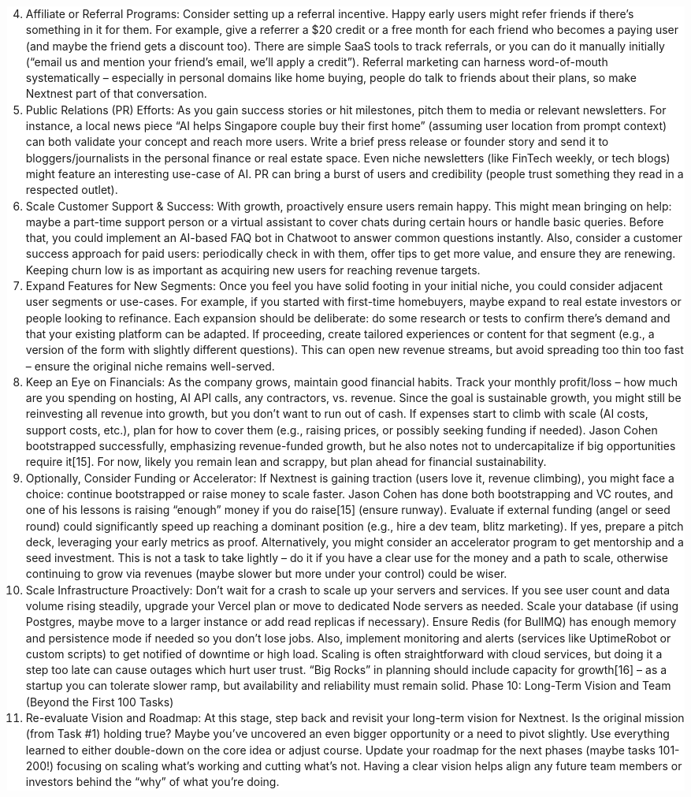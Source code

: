 4.	Affiliate or Referral Programs: Consider setting up a referral incentive. Happy early users might refer friends if there’s something in it for them. For example, give a referrer a $20 credit or a free month for each friend who becomes a paying user (and maybe the friend gets a discount too). There are simple SaaS tools to track referrals, or you can do it manually initially (“email us and mention your friend’s email, we’ll apply a credit”). Referral marketing can harness word-of-mouth systematically – especially in personal domains like home buying, people do talk to friends about their plans, so make Nextnest part of that conversation.
5.	Public Relations (PR) Efforts: As you gain success stories or hit milestones, pitch them to media or relevant newsletters. For instance, a local news piece “AI helps Singapore couple buy their first home” (assuming user location from prompt context) can both validate your concept and reach more users. Write a brief press release or founder story and send it to bloggers/journalists in the personal finance or real estate space. Even niche newsletters (like FinTech weekly, or tech blogs) might feature an interesting use-case of AI. PR can bring a burst of users and credibility (people trust something they read in a respected outlet).
6.	Scale Customer Support & Success: With growth, proactively ensure users remain happy. This might mean bringing on help: maybe a part-time support person or a virtual assistant to cover chats during certain hours or handle basic queries. Before that, you could implement an AI-based FAQ bot in Chatwoot to answer common questions instantly. Also, consider a customer success approach for paid users: periodically check in with them, offer tips to get more value, and ensure they are renewing. Keeping churn low is as important as acquiring new users for reaching revenue targets.
7.	Expand Features for New Segments: Once you feel you have solid footing in your initial niche, you could consider adjacent user segments or use-cases. For example, if you started with first-time homebuyers, maybe expand to real estate investors or people looking to refinance. Each expansion should be deliberate: do some research or tests to confirm there’s demand and that your existing platform can be adapted. If proceeding, create tailored experiences or content for that segment (e.g., a version of the form with slightly different questions). This can open new revenue streams, but avoid spreading too thin too fast – ensure the original niche remains well-served.
8.	Keep an Eye on Financials: As the company grows, maintain good financial habits. Track your monthly profit/loss – how much are you spending on hosting, AI API calls, any contractors, vs. revenue. Since the goal is sustainable growth, you might still be reinvesting all revenue into growth, but you don’t want to run out of cash. If expenses start to climb with scale (AI costs, support costs, etc.), plan for how to cover them (e.g., raising prices, or possibly seeking funding if needed). Jason Cohen bootstrapped successfully, emphasizing revenue-funded growth, but he also notes not to undercapitalize if big opportunities require it[15]. For now, likely you remain lean and scrappy, but plan ahead for financial sustainability.
9.	Optionally, Consider Funding or Accelerator: If Nextnest is gaining traction (users love it, revenue climbing), you might face a choice: continue bootstrapped or raise money to scale faster. Jason Cohen has done both bootstrapping and VC routes, and one of his lessons is raising “enough” money if you do raise[15] (ensure runway). Evaluate if external funding (angel or seed round) could significantly speed up reaching a dominant position (e.g., hire a dev team, blitz marketing). If yes, prepare a pitch deck, leveraging your early metrics as proof. Alternatively, you might consider an accelerator program to get mentorship and a seed investment. This is not a task to take lightly – do it if you have a clear use for the money and a path to scale, otherwise continuing to grow via revenues (maybe slower but more under your control) could be wiser.
10.	Scale Infrastructure Proactively: Don’t wait for a crash to scale up your servers and services. If you see user count and data volume rising steadily, upgrade your Vercel plan or move to dedicated Node servers as needed. Scale your database (if using Postgres, maybe move to a larger instance or add read replicas if necessary). Ensure Redis (for BullMQ) has enough memory and persistence mode if needed so you don’t lose jobs. Also, implement monitoring and alerts (services like UptimeRobot or custom scripts) to get notified of downtime or high load. Scaling is often straightforward with cloud services, but doing it a step too late can cause outages which hurt user trust. “Big Rocks” in planning should include capacity for growth[16] – as a startup you can tolerate slower ramp, but availability and reliability must remain solid.
Phase 10: Long-Term Vision and Team (Beyond the First 100 Tasks)
1.	Re-evaluate Vision and Roadmap: At this stage, step back and revisit your long-term vision for Nextnest. Is the original mission (from Task #1) holding true? Maybe you’ve uncovered an even bigger opportunity or a need to pivot slightly. Use everything learned to either double-down on the core idea or adjust course. Update your roadmap for the next phases (maybe tasks 101-200!) focusing on scaling what’s working and cutting what’s not. Having a clear vision helps align any future team members or investors behind the “why” of what you’re doing.
